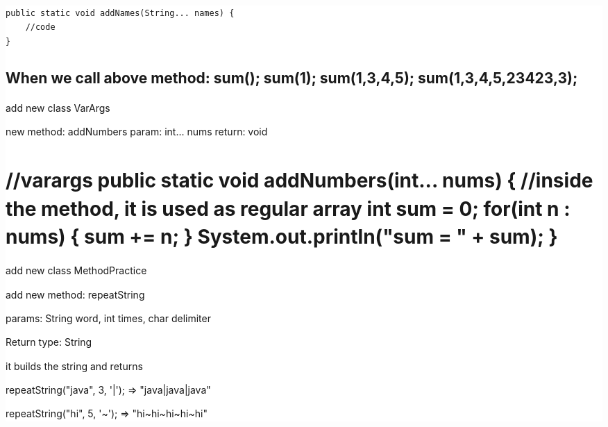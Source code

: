 	public static void addNames(String... names) {
		//code
	}

When we call above method:
sum();
sum(1);
sum(1,3,4,5);
sum(1,3,4,5,23423,3);
-----------------------------

add new class VarArgs

new method: addNumbers
param: int... nums
return: void

//varargs
public static void addNumbers(int... nums) {
//inside the method, it is used as regular array
int sum = 0;
for(int n : nums) {
sum += n;
}
System.out.println("sum = " + sum);
}
========================

add new class MethodPractice

add new method:
repeatString

params:
String word, int times, char delimiter

Return type: String

it builds the string and returns

repeatString("java", 3, '|');
=> "java|java|java"

repeatString("hi", 5, '~');
=> "hi~hi~hi~hi~hi"
